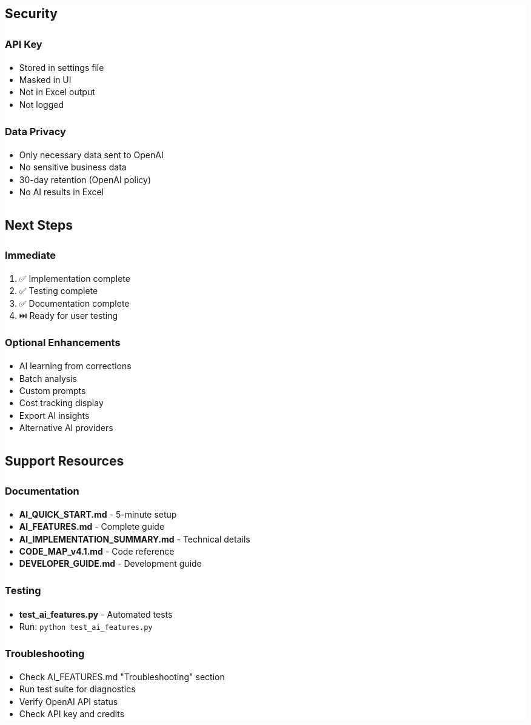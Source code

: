 ## Security

### API Key
- Stored in settings file
- Masked in UI
- Not in Excel output
- Not logged

### Data Privacy
- Only necessary data sent to OpenAI
- No sensitive business data
- 30-day retention (OpenAI policy)
- No AI results in Excel

## Next Steps

### Immediate
1. ✅ Implementation complete
2. ✅ Testing complete
3. ✅ Documentation complete
4. ⏭️ Ready for user testing

### Optional Enhancements
- AI learning from corrections
- Batch analysis
- Custom prompts
- Cost tracking display
- Export AI insights
- Alternative AI providers

## Support Resources

### Documentation
- **AI_QUICK_START.md** - 5-minute setup
- **AI_FEATURES.md** - Complete guide
- **AI_IMPLEMENTATION_SUMMARY.md** - Technical details
- **CODE_MAP_v4.1.md** - Code reference
- **DEVELOPER_GUIDE.md** - Development guide

### Testing
- **test_ai_features.py** - Automated tests
- Run: `python test_ai_features.py`

### Troubleshooting
- Check AI_FEATURES.md "Troubleshooting" section
- Run test suite for diagnostics
- Verify OpenAI API status
- Check API key and credits

